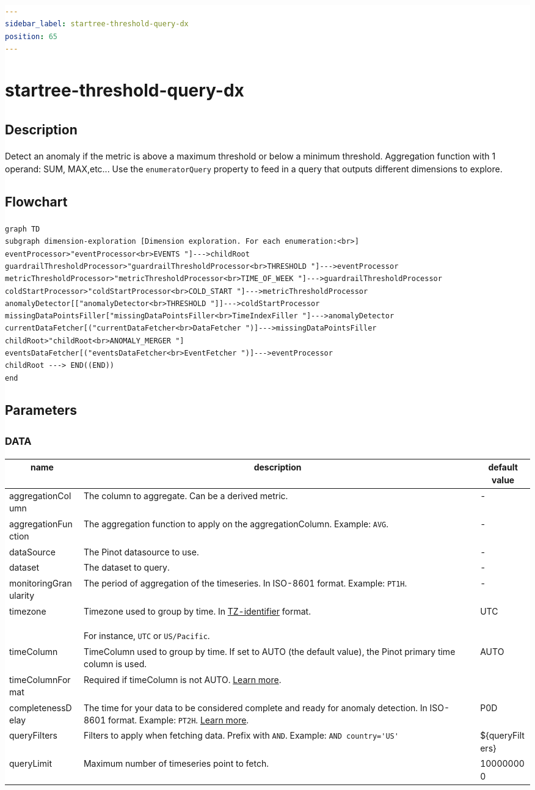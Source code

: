 ```yaml
---
sidebar_label: startree-threshold-query-dx
position: 65
---
```

# startree-threshold-query-dx 
## Description 
Detect an anomaly if the metric is above a maximum threshold or below a minimum threshold. Aggregation function with 1 operand: SUM, MAX,etc...
Use the `enumeratorQuery` property to feed in a query that outputs different dimensions to explore.
## Flowchart 
```mermaid
graph TD
subgraph dimension-exploration [Dimension exploration. For each enumeration:<br>]
eventProcessor>"eventProcessor<br>EVENTS "]--->childRoot
guardrailThresholdProcessor>"guardrailThresholdProcessor<br>THRESHOLD "]--->eventProcessor
metricThresholdProcessor>"metricThresholdProcessor<br>TIME_OF_WEEK "]--->guardrailThresholdProcessor
coldStartProcessor>"coldStartProcessor<br>COLD_START "]--->metricThresholdProcessor
anomalyDetector[["anomalyDetector<br>THRESHOLD "]]--->coldStartProcessor
missingDataPointsFiller["missingDataPointsFiller<br>TimeIndexFiller "]--->anomalyDetector
currentDataFetcher[("currentDataFetcher<br>DataFetcher ")]--->missingDataPointsFiller
childRoot>"childRoot<br>ANOMALY_MERGER "]
eventsDataFetcher[("eventsDataFetcher<br>EventFetcher ")]--->eventProcessor
childRoot ---> END((END))
end
```
## Parameters 
### DATA
| name | description | default value |
| --- | --- | --- |
|aggregationColumn|The column to aggregate. Can be a derived metric.|-|
|aggregationFunction|The aggregation function to apply on the aggregationColumn. Example: `AVG`.|-|
|dataSource|The Pinot datasource to use.|-|
|dataset|The dataset to query.|-|
|monitoringGranularity|The period of aggregation of the timeseries. In ISO-8601 format. Example: `PT1H`.|-|
|timezone|Timezone used to group by time. In [TZ-identifier](https://en.wikipedia.org/wiki/List_of_tz_database_time_zones#List) format.<br></br>For instance, `UTC` or `US/Pacific`.|UTC|
|timeColumn|TimeColumn used to group by time. If set to AUTO (the default value), the Pinot primary time column is used.|AUTO|
|timeColumnFormat|Required if timeColumn is not AUTO. [Learn more](https://dev.startree.ai/docs/startree-enterprise-edition/startree-thirdeye/reference/operators/data-fetcher#timeformat-strings).||
|completenessDelay|The time for your data to be considered complete and ready for anomaly detection. In ISO-8601 format. Example: `PT2H`. [Learn more](https://dev.startree.ai/docs/startree-enterprise-edition/startree-thirdeye/concepts/alert-configuration#completenessdelay).|P0D|
|queryFilters|Filters to apply when fetching data. Prefix with `AND`. Example: `AND country='US'`|${queryFilters}|
|queryLimit|Maximum number of timeseries point to fetch.|100000000|
